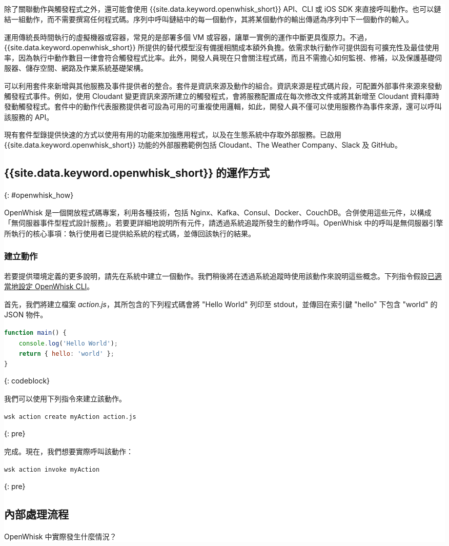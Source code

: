 除了關聯動作與觸發程式之外，還可能會使用 {{site.data.keyword.openwhisk_short}} API、CLI 或 iOS SDK 來直接呼叫動作。也可以鏈結一組動作，而不需要撰寫任何程式碼。序列中呼叫鏈結中的每一個動作，其將某個動作的輸出傳遞為序列中下一個動作的輸入。

運用傳統長時間執行的虛擬機器或容器，常見的是部署多個 VM 或容器，讓單一實例的運作中斷更具復原力。不過，{{site.data.keyword.openwhisk_short}} 所提供的替代模型沒有備援相關成本額外負擔。依需求執行動作可提供固有可擴充性及最佳使用率，因為執行中動作數目一律會符合觸發程式比率。此外，開發人員現在只會關注程式碼，而且不需擔心如何監視、修補，以及保護基礎伺服器、儲存空間、網路及作業系統基礎架構。

可以利用套件來新增與其他服務及事件提供者的整合。套件是資訊來源及動作的組合。資訊來源是程式碼片段，可配置外部事件來源來發動觸發程式事件。例如，使用 Cloudant 變更資訊來源所建立的觸發程式，會將服務配置成在每次修改文件或將其新增至 Cloudant 資料庫時發動觸發程式。套件中的動作代表服務提供者可設為可用的可重複使用邏輯，如此，開發人員不僅可以使用服務作為事件來源，還可以呼叫該服務的 API。

現有套件型錄提供快速的方式以使用有用的功能來加強應用程式，以及在生態系統中存取外部服務。已啟用 {{site.data.keyword.openwhisk_short}} 功能的外部服務範例包括 Cloudant、The Weather Company、Slack 及 GitHub。


## {{site.data.keyword.openwhisk_short}} 的運作方式
{: #openwhisk_how}

OpenWhisk 是一個開放程式碼專案，利用各種技術，包括 Nginx、Kafka、Consul、Docker、CouchDB。合併使用這些元件，以構成「無伺服器事件型程式設計服務」。若要更詳細地說明所有元件，請透過系統追蹤所發生的動作呼叫。OpenWhisk 中的呼叫是無伺服器引擎所執行的核心事項：執行使用者已提供給系統的程式碼，並傳回該執行的結果。

### 建立動作

若要提供環境定義的更多說明，請先在系統中建立一個動作。我們稍後將在透過系統追蹤時使用該動作來說明這些概念。下列指令假設[已適當地設定 OpenWhisk CLI](https://github.com/openwhisk/openwhisk/tree/master/docs#setting-up-the-openwhisk-cli)。

首先，我們將建立檔案 *action.js*，其所包含的下列程式碼會將 "Hello World" 列印至 stdout，並傳回在索引鍵 "hello" 下包含 "world" 的 JSON 物件。
```javascript
function main() {
    console.log('Hello World');
    return { hello: 'world' };
}
```
{: codeblock}

我們可以使用下列指令來建立該動作。
```
wsk action create myAction action.js
```
{: pre}

完成。現在，我們想要實際呼叫該動作：
```
wsk action invoke myAction
```
{: pre}

## 內部處理流程
OpenWhisk 中實際發生什麼情況？

